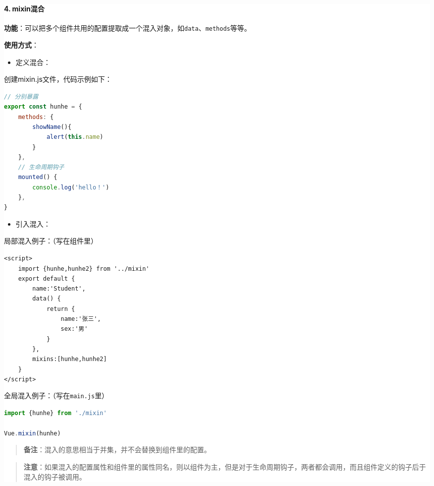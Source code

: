 #### 4. mixin混合

**功能**：可以把多个组件共用的配置提取成一个混入对象，如`data`、`methods`等等。

**使用方式**：

- 定义混合：

创建mixin.js文件，代码示例如下：

```js
// 分别暴露
export const hunhe = {
    methods: {
        showName(){
            alert(this.name)
        }
    },
    // 生命周期钩子
    mounted() {
        console.log('hello！')
    },
}
```

- 引入混入：


局部混入例子：（写在组件里）

```vue
<script>
    import {hunhe,hunhe2} from '../mixin'
    export default {
        name:'Student',
        data() {
            return {
                name:'张三',
                sex:'男'
            }
        },
        mixins:[hunhe,hunhe2]
    }
</script>
```

全局混入例子：（写在`main.js`里）

```js
import {hunhe} from './mixin'

Vue.mixin(hunhe)
```

> **备注**：混入的意思相当于并集，并不会替换到组件里的配置。

> **注意**：如果混入的配置属性和组件里的属性同名，则以组件为主，但是对于生命周期钩子，两者都会调用，而且组件定义的钩子后于混入的钩子被调用。
